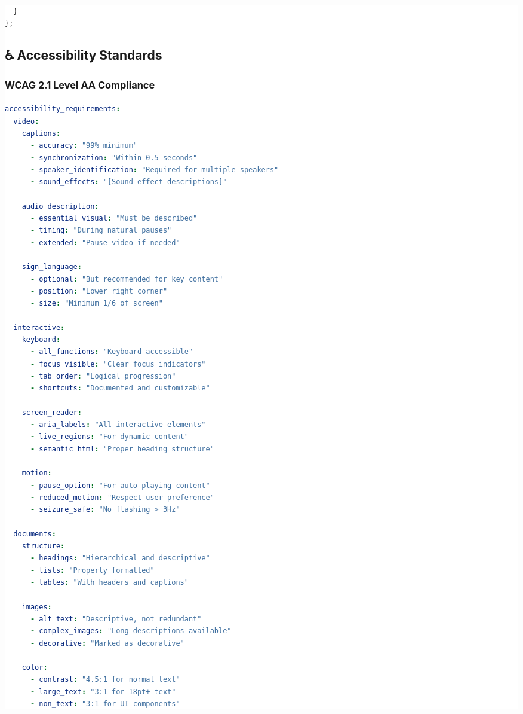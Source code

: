 ```javascript
  }
};
```

## ♿ Accessibility Standards

### WCAG 2.1 Level AA Compliance

```yaml
accessibility_requirements:
  video:
    captions:
      - accuracy: "99% minimum"
      - synchronization: "Within 0.5 seconds"
      - speaker_identification: "Required for multiple speakers"
      - sound_effects: "[Sound effect descriptions]"
      
    audio_description:
      - essential_visual: "Must be described"
      - timing: "During natural pauses"
      - extended: "Pause video if needed"
      
    sign_language:
      - optional: "But recommended for key content"
      - position: "Lower right corner"
      - size: "Minimum 1/6 of screen"
      
  interactive:
    keyboard:
      - all_functions: "Keyboard accessible"
      - focus_visible: "Clear focus indicators"
      - tab_order: "Logical progression"
      - shortcuts: "Documented and customizable"
      
    screen_reader:
      - aria_labels: "All interactive elements"
      - live_regions: "For dynamic content"
      - semantic_html: "Proper heading structure"
      
    motion:
      - pause_option: "For auto-playing content"
      - reduced_motion: "Respect user preference"
      - seizure_safe: "No flashing > 3Hz"
      
  documents:
    structure:
      - headings: "Hierarchical and descriptive"
      - lists: "Properly formatted"
      - tables: "With headers and captions"
      
    images:
      - alt_text: "Descriptive, not redundant"
      - complex_images: "Long descriptions available"
      - decorative: "Marked as decorative"
      
    color:
      - contrast: "4.5:1 for normal text"
      - large_text: "3:1 for 18pt+ text"
      - non_text: "3:1 for UI components"
```
